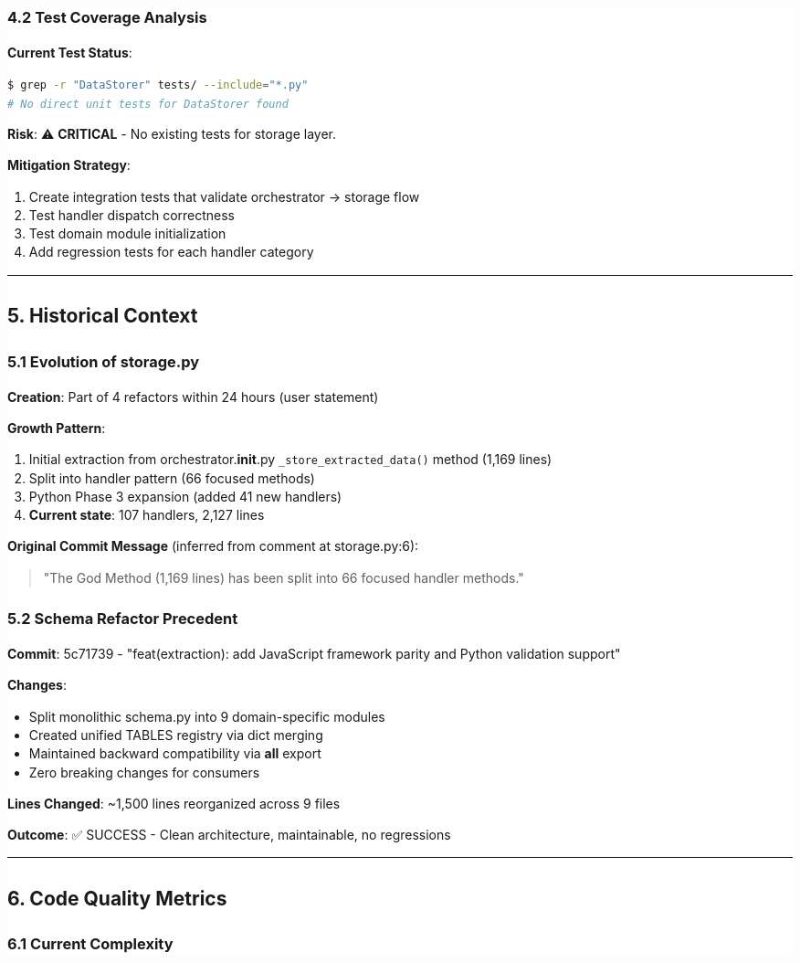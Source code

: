 ### 4.2 Test Coverage Analysis

**Current Test Status**:
```bash
$ grep -r "DataStorer" tests/ --include="*.py"
# No direct unit tests for DataStorer found
```

**Risk**: ⚠️ **CRITICAL** - No existing tests for storage layer.

**Mitigation Strategy**:
1. Create integration tests that validate orchestrator → storage flow
2. Test handler dispatch correctness
3. Test domain module initialization
4. Add regression tests for each handler category

---

## 5. Historical Context

### 5.1 Evolution of storage.py

**Creation**: Part of 4 refactors within 24 hours (user statement)

**Growth Pattern**:
1. Initial extraction from orchestrator.__init__.py `_store_extracted_data()` method (1,169 lines)
2. Split into handler pattern (66 focused methods)
3. Python Phase 3 expansion (added 41 new handlers)
4. **Current state**: 107 handlers, 2,127 lines

**Original Commit Message** (inferred from comment at storage.py:6):
> "The God Method (1,169 lines) has been split into 66 focused handler methods."

### 5.2 Schema Refactor Precedent

**Commit**: 5c71739 - "feat(extraction): add JavaScript framework parity and Python validation support"

**Changes**:
- Split monolithic schema.py into 9 domain-specific modules
- Created unified TABLES registry via dict merging
- Maintained backward compatibility via __all__ export
- Zero breaking changes for consumers

**Lines Changed**: ~1,500 lines reorganized across 9 files

**Outcome**: ✅ SUCCESS - Clean architecture, maintainable, no regressions

---

## 6. Code Quality Metrics

### 6.1 Current Complexity
